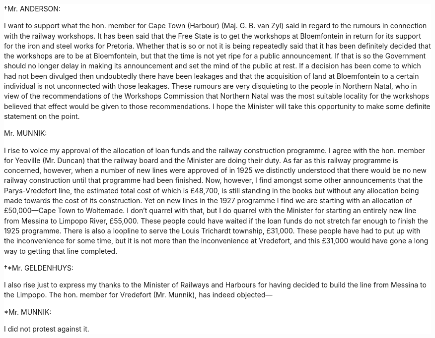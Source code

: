 </speech>

<speech by="#anderson">

<from>&#x2020;Mr. <person refersTo="hansard_za">ANDERSON</person>:</from>

<p>I want to support what the hon. member for Cape Town (Harbour) (Maj. G. B. van Zyl) said in regard to the rumours in connection with the railway workshops. It has been said that the Free State is to get the workshops at Bloemfontein in return for its support for the iron and steel works for Pretoria. Whether that is so or not it is being repeatedly said that it has been definitely decided that the workshops are to be at Bloemfontein, but that the time is not yet ripe for a public announcement. If that is so the Government should no longer delay in making its announcement and set the mind of the public at rest. If a decision has been come to which had not been divulged then undoubtedly there have been leakages and that the acquisition of land at Bloemfontein to a certain individual is not unconnected with those leakages. These rumours are very disquieting to the people in Northern Natal, who in view of the recommendations of the Workshops Commission that Northern Natal was the most suitable locality for the workshops believed that effect would be given to those recommendations. I hope the Minister will take this opportunity to make some definite statement on the point.</p>

</speech>

<speech by="#munnik">

<from>Mr. <person refersTo="hansard_za">MUNNIK</person>:</from>

<p>I rise to voice my approval of the allocation of loan funds and the railway construction programme. I agree with the hon. member for Yeoville (Mr. Duncan) that the railway board and the Minister are doing their duty. As far as this railway programme is concerned, however, when a number of new lines were approved of in 1925 we distinctly understood that there would be no new railway construction until that programme had been finished. Now, however, I find amongst some other announcements that the Parys-Vredefort line, the estimated total cost of which is £48,700, is still standing in the books but without any allocation being made towards the cost of its construction. Yet on new lines in the 1927 programme I find we are starting with an allocation of £50,000&#x2014;Cape Town to Woltemade. I don&#x2019;t quarrel with that, but I do quarrel with the Minister for starting an entirely new line from Messina to Limpopo River, £55,000. These people could have waited if the loan funds do not stretch far enough to finish the 1925 programme. There is also a loopline to serve the Louis Trichardt township, £31,000. These people have had to put up with the inconvenience for some time, but it is not more than the inconvenience at Vredefort, and this £31,000 would have gone a long way to getting that line completed.</p>

</speech>

<speech by="#geldenhuys">

<from>&#x2020;*Mr. <person refersTo="hansard_za">GELDENHUYS</person>:</from>

<p>I also rise just to express my thanks to the Minister of Railways and Harbours for having decided to build the line from Messina to the Limpopo. The hon. member for Vredefort (Mr. Munnik), has indeed objected&#x2014;</p>

</speech>

<speech by="#munnik">

<from>*Mr. <person refersTo="hansard_za">MUNNIK</person>:</from>

<p>I did not protest against it.</p>

